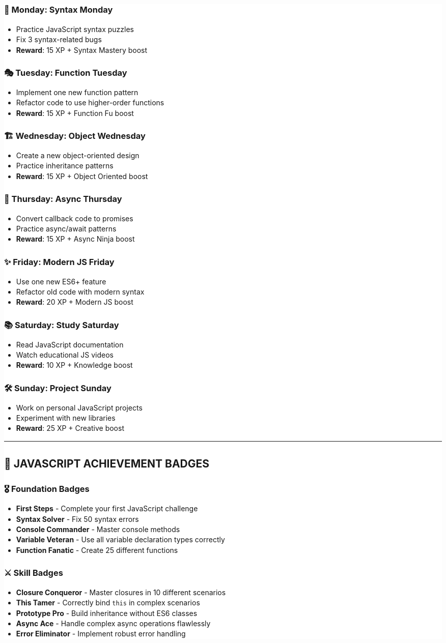### **📅 Monday: Syntax Monday**
- Practice JavaScript syntax puzzles
- Fix 3 syntax-related bugs
- **Reward**: 15 XP + Syntax Mastery boost

### **🎭 Tuesday: Function Tuesday**
- Implement one new function pattern
- Refactor code to use higher-order functions
- **Reward**: 15 XP + Function Fu boost

### **🏗️ Wednesday: Object Wednesday**
- Create a new object-oriented design
- Practice inheritance patterns
- **Reward**: 15 XP + Object Oriented boost

### **🔄 Thursday: Async Thursday**
- Convert callback code to promises
- Practice async/await patterns
- **Reward**: 15 XP + Async Ninja boost

### **✨ Friday: Modern JS Friday**
- Use one new ES6+ feature
- Refactor old code with modern syntax
- **Reward**: 20 XP + Modern JS boost

### **📚 Saturday: Study Saturday**
- Read JavaScript documentation
- Watch educational JS videos
- **Reward**: 10 XP + Knowledge boost

### **🛠️ Sunday: Project Sunday**
- Work on personal JavaScript projects
- Experiment with new libraries
- **Reward**: 25 XP + Creative boost

---

## 🏅 **JAVASCRIPT ACHIEVEMENT BADGES**

### **🎖️ Foundation Badges**
- **First Steps** - Complete your first JavaScript challenge
- **Syntax Solver** - Fix 50 syntax errors
- **Console Commander** - Master console methods
- **Variable Veteran** - Use all variable declaration types correctly
- **Function Fanatic** - Create 25 different functions

### **⚔️ Skill Badges**
- **Closure Conqueror** - Master closures in 10 different scenarios
- **This Tamer** - Correctly bind `this` in complex scenarios
- **Prototype Pro** - Build inheritance without ES6 classes
- **Async Ace** - Handle complex async operations flawlessly
- **Error Eliminator** - Implement robust error handling
